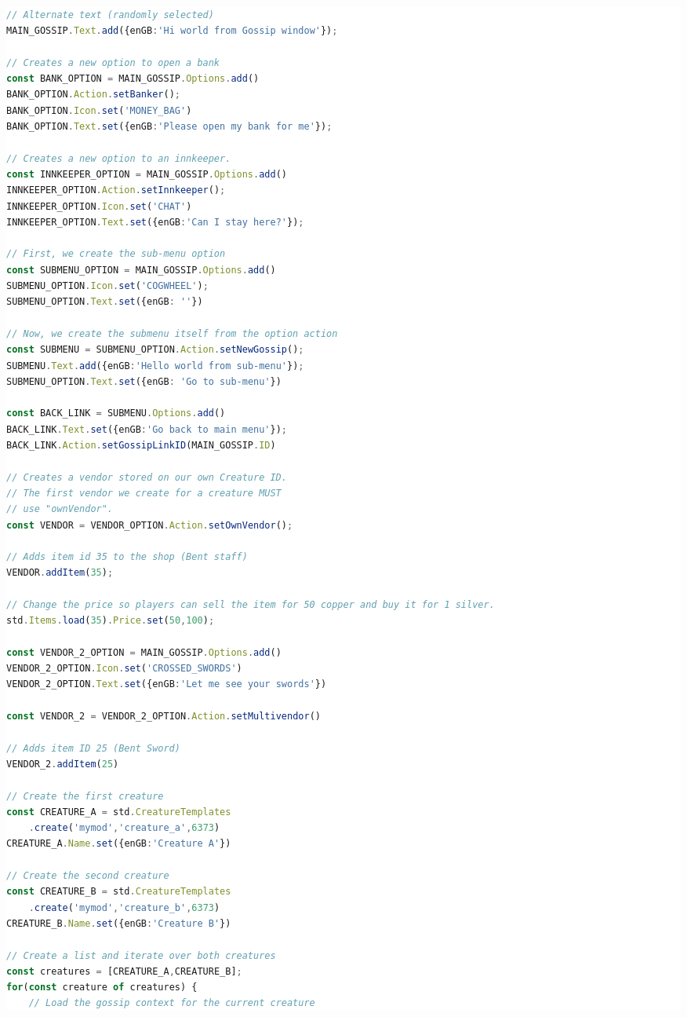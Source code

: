 ```ts
// Alternate text (randomly selected)
MAIN_GOSSIP.Text.add({enGB:'Hi world from Gossip window'});

// Creates a new option to open a bank
const BANK_OPTION = MAIN_GOSSIP.Options.add()
BANK_OPTION.Action.setBanker();
BANK_OPTION.Icon.set('MONEY_BAG')
BANK_OPTION.Text.set({enGB:'Please open my bank for me'});

// Creates a new option to an innkeeper.
const INNKEEPER_OPTION = MAIN_GOSSIP.Options.add()
INNKEEPER_OPTION.Action.setInnkeeper();
INNKEEPER_OPTION.Icon.set('CHAT')
INNKEEPER_OPTION.Text.set({enGB:'Can I stay here?'});

// First, we create the sub-menu option
const SUBMENU_OPTION = MAIN_GOSSIP.Options.add()
SUBMENU_OPTION.Icon.set('COGWHEEL');
SUBMENU_OPTION.Text.set({enGB: ''})

// Now, we create the submenu itself from the option action
const SUBMENU = SUBMENU_OPTION.Action.setNewGossip();
SUBMENU.Text.add({enGB:'Hello world from sub-menu'});
SUBMENU_OPTION.Text.set({enGB: 'Go to sub-menu'})

const BACK_LINK = SUBMENU.Options.add()
BACK_LINK.Text.set({enGB:'Go back to main menu'});
BACK_LINK.Action.setGossipLinkID(MAIN_GOSSIP.ID)

// Creates a vendor stored on our own Creature ID. 
// The first vendor we create for a creature MUST
// use "ownVendor".
const VENDOR = VENDOR_OPTION.Action.setOwnVendor();

// Adds item id 35 to the shop (Bent staff)
VENDOR.addItem(35);

// Change the price so players can sell the item for 50 copper and buy it for 1 silver.
std.Items.load(35).Price.set(50,100);

const VENDOR_2_OPTION = MAIN_GOSSIP.Options.add()
VENDOR_2_OPTION.Icon.set('CROSSED_SWORDS')
VENDOR_2_OPTION.Text.set({enGB:'Let me see your swords'})

const VENDOR_2 = VENDOR_2_OPTION.Action.setMultivendor()

// Adds item ID 25 (Bent Sword)
VENDOR_2.addItem(25)

// Create the first creature
const CREATURE_A = std.CreatureTemplates
    .create('mymod','creature_a',6373)
CREATURE_A.Name.set({enGB:'Creature A'})

// Create the second creature
const CREATURE_B = std.CreatureTemplates
    .create('mymod','creature_b',6373)
CREATURE_B.Name.set({enGB:'Creature B'})

// Create a list and iterate over both creatures
const creatures = [CREATURE_A,CREATURE_B];
for(const creature of creatures) {
    // Load the gossip context for the current creature
```